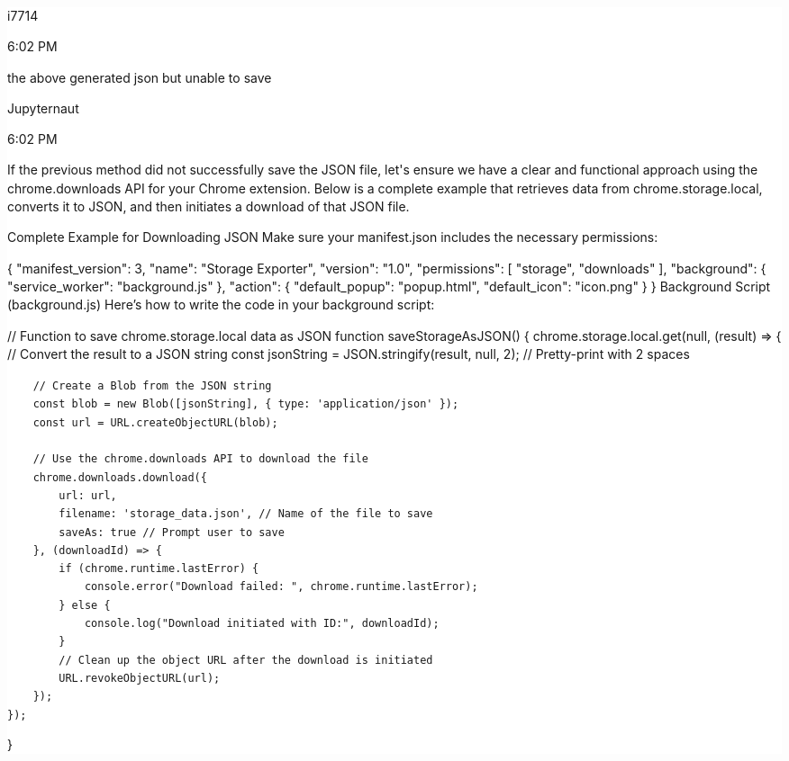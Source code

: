 
i7714

6:02 PM

the above generated json but unable to save

Jupyternaut

6:02 PM

If the previous method did not successfully save the JSON file, let's ensure we have a clear and functional approach using the chrome.downloads API for your Chrome extension. Below is a complete example that retrieves data from chrome.storage.local, converts it to JSON, and then initiates a download of that JSON file.

Complete Example for Downloading JSON
Make sure your manifest.json includes the necessary permissions:

{
    "manifest_version": 3,
    "name": "Storage Exporter",
    "version": "1.0",
    "permissions": [
        "storage",
        "downloads"
    ],
    "background": {
        "service_worker": "background.js"
    },
    "action": {
        "default_popup": "popup.html",
        "default_icon": "icon.png"
    }
}
Background Script (background.js)
Here’s how to write the code in your background script:

// Function to save chrome.storage.local data as JSON
function saveStorageAsJSON() {
    chrome.storage.local.get(null, (result) => {
        // Convert the result to a JSON string
        const jsonString = JSON.stringify(result, null, 2); // Pretty-print with 2 spaces
        
        // Create a Blob from the JSON string
        const blob = new Blob([jsonString], { type: 'application/json' });
        const url = URL.createObjectURL(blob);
        
        // Use the chrome.downloads API to download the file
        chrome.downloads.download({
            url: url,
            filename: 'storage_data.json', // Name of the file to save
            saveAs: true // Prompt user to save
        }, (downloadId) => {
            if (chrome.runtime.lastError) {
                console.error("Download failed: ", chrome.runtime.lastError);
            } else {
                console.log("Download initiated with ID:", downloadId);
            }
            // Clean up the object URL after the download is initiated
            URL.revokeObjectURL(url);
        });
    });
}
